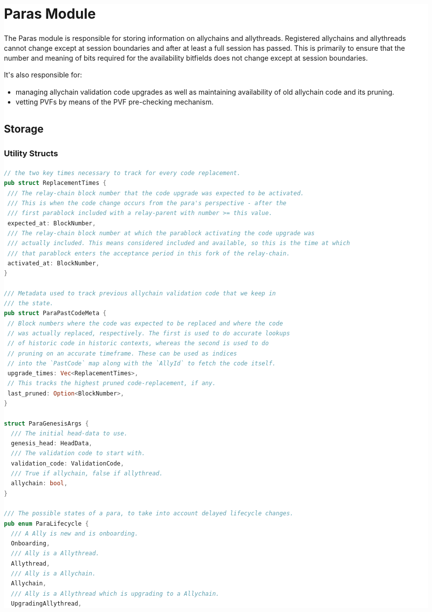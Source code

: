 # Paras Module

The Paras module is responsible for storing information on allychains and allythreads. Registered
allychains and allythreads cannot change except at session boundaries and after at least a full
session has passed. This is primarily to ensure that the number and meaning of bits required for the
availability bitfields does not change except at session boundaries.

It's also responsible for:

- managing allychain validation code upgrades as well as maintaining availability of old allychain 
code and its pruning.
- vetting PVFs by means of the PVF pre-checking mechanism.

## Storage

### Utility Structs

```rust
// the two key times necessary to track for every code replacement.
pub struct ReplacementTimes {
 /// The relay-chain block number that the code upgrade was expected to be activated.
 /// This is when the code change occurs from the para's perspective - after the
 /// first parablock included with a relay-parent with number >= this value.
 expected_at: BlockNumber,
 /// The relay-chain block number at which the parablock activating the code upgrade was
 /// actually included. This means considered included and available, so this is the time at which
 /// that parablock enters the acceptance period in this fork of the relay-chain.
 activated_at: BlockNumber,
}

/// Metadata used to track previous allychain validation code that we keep in
/// the state.
pub struct ParaPastCodeMeta {
 // Block numbers where the code was expected to be replaced and where the code
 // was actually replaced, respectively. The first is used to do accurate lookups
 // of historic code in historic contexts, whereas the second is used to do
 // pruning on an accurate timeframe. These can be used as indices
 // into the `PastCode` map along with the `AllyId` to fetch the code itself.
 upgrade_times: Vec<ReplacementTimes>,
 // This tracks the highest pruned code-replacement, if any.
 last_pruned: Option<BlockNumber>,
}

struct ParaGenesisArgs {
  /// The initial head-data to use.
  genesis_head: HeadData,
  /// The validation code to start with.
  validation_code: ValidationCode,
  /// True if allychain, false if allythread.
  allychain: bool,
}

/// The possible states of a para, to take into account delayed lifecycle changes.
pub enum ParaLifecycle {
  /// A Ally is new and is onboarding.
  Onboarding,
  /// Ally is a Allythread.
  Allythread,
  /// Ally is a Allychain.
  Allychain,
  /// Ally is a Allythread which is upgrading to a Allychain.
  UpgradingAllythread,
```